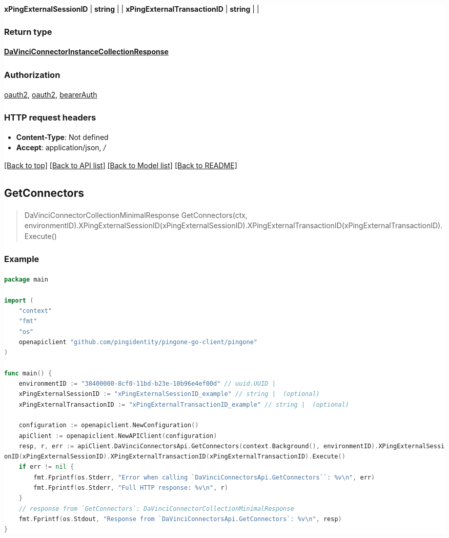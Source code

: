  **xPingExternalSessionID** | **string** |  | 
 **xPingExternalTransactionID** | **string** |  | 

### Return type

[**DaVinciConnectorInstanceCollectionResponse**](DaVinciConnectorInstanceCollectionResponse.md)

### Authorization

[oauth2](../README.md#oauth2), [oauth2](../README.md#oauth2), [bearerAuth](../README.md#bearerAuth)

### HTTP request headers

- **Content-Type**: Not defined
- **Accept**: application/json, */*

[[Back to top]](#) [[Back to API list]](../README.md#documentation-for-api-endpoints)
[[Back to Model list]](../README.md#documentation-for-models)
[[Back to README]](../README.md)


## GetConnectors

> DaVinciConnectorCollectionMinimalResponse GetConnectors(ctx, environmentID).XPingExternalSessionID(xPingExternalSessionID).XPingExternalTransactionID(xPingExternalTransactionID).Execute()



### Example

```go
package main

import (
	"context"
	"fmt"
	"os"
	openapiclient "github.com/pingidentity/pingone-go-client/pingone"
)

func main() {
	environmentID := "38400000-8cf0-11bd-b23e-10b96e4ef00d" // uuid.UUID | 
	xPingExternalSessionID := "xPingExternalSessionID_example" // string |  (optional)
	xPingExternalTransactionID := "xPingExternalTransactionID_example" // string |  (optional)

	configuration := openapiclient.NewConfiguration()
	apiClient := openapiclient.NewAPIClient(configuration)
	resp, r, err := apiClient.DaVinciConnectorsApi.GetConnectors(context.Background(), environmentID).XPingExternalSessionID(xPingExternalSessionID).XPingExternalTransactionID(xPingExternalTransactionID).Execute()
	if err != nil {
		fmt.Fprintf(os.Stderr, "Error when calling `DaVinciConnectorsApi.GetConnectors``: %v\n", err)
		fmt.Fprintf(os.Stderr, "Full HTTP response: %v\n", r)
	}
	// response from `GetConnectors`: DaVinciConnectorCollectionMinimalResponse
	fmt.Fprintf(os.Stdout, "Response from `DaVinciConnectorsApi.GetConnectors`: %v\n", resp)
}
```
